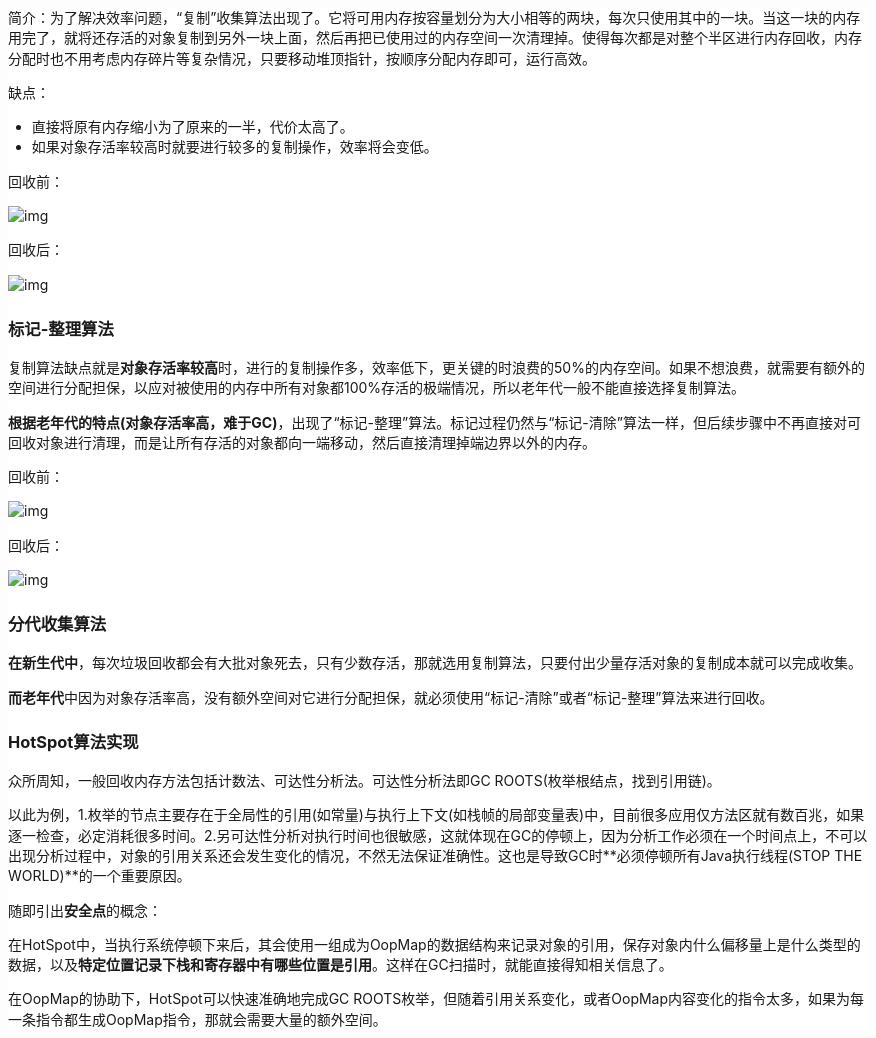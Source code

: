 简介：为了解决效率问题，“复制”收集算法出现了。它将可用内存按容量划分为大小相等的两块，每次只使用其中的一块。当这一块的内存用完了，就将还存活的对象复制到另外一块上面，然后再把已使用过的内存空间一次清理掉。使得每次都是对整个半区进行内存回收，内存分配时也不用考虑内存碎片等复杂情况，只要移动堆顶指针，按顺序分配内存即可，运行高效。

缺点：

- 直接将原有内存缩小为了原来的一半，代价太高了。
- 如果对象存活率较高时就要进行较多的复制操作，效率将会变低。



回收前：

![img](https://cdn.nlark.com/yuque/0/2021/png/705191/1618586701469-a04cd7c8-ae65-4eef-81bc-a5b6575593cf.png)

回收后：

![img](https://cdn.nlark.com/yuque/0/2021/png/705191/1618586749624-2d752b7e-e519-4652-8e26-ae07d4d2235f.png)



### 标记-整理算法

复制算法缺点就是**对象存活率较高**时，进行的复制操作多，效率低下，更关键的时浪费的50%的内存空间。如果不想浪费，就需要有额外的空间进行分配担保，以应对被使用的内存中所有对象都100%存活的极端情况，所以老年代一般不能直接选择复制算法。

**根据老年代的特点(对象存活率高，难于GC)**，出现了“标记-整理”算法。标记过程仍然与“标记-清除”算法一样，但后续步骤中不再直接对可回收对象进行清理，而是让所有存活的对象都向一端移动，然后直接清理掉端边界以外的内存。

回收前：

![img](https://cdn.nlark.com/yuque/0/2021/png/705191/1618624988169-70edd65b-ee72-46f7-b3d3-b5f694f3fde6.png)

回收后：

![img](https://cdn.nlark.com/yuque/0/2021/png/705191/1618625050340-f97c4be5-454a-4f86-bb91-6c528c7235ee.png)

### 分代收集算法

**在新生代中**，每次垃圾回收都会有大批对象死去，只有少数存活，那就选用复制算法，只要付出少量存活对象的复制成本就可以完成收集。

**而老年代**中因为对象存活率高，没有额外空间对它进行分配担保，就必须使用“标记-清除”或者“标记-整理”算法来进行回收。



### HotSpot算法实现

众所周知，一般回收内存方法包括计数法、可达性分析法。可达性分析法即GC ROOTS(枚举根结点，找到引用链)。

以此为例，1.枚举的节点主要存在于全局性的引用(如常量)与执行上下文(如栈帧的局部变量表)中，目前很多应用仅方法区就有数百兆，如果逐一检查，必定消耗很多时间。2.另可达性分析对执行时间也很敏感，这就体现在GC的停顿上，因为分析工作必须在一个时间点上，不可以出现分析过程中，对象的引用关系还会发生变化的情况，不然无法保证准确性。这也是导致GC时**必须停顿所有Java执行线程(STOP THE WORLD)**的一个重要原因。



随即引出**安全点**的概念：

在HotSpot中，当执行系统停顿下来后，其会使用一组成为OopMap的数据结构来记录对象的引用，保存对象内什么偏移量上是什么类型的数据，以及**特定位置记录下栈和寄存器中有哪些位置是引用**。这样在GC扫描时，就能直接得知相关信息了。

在OopMap的协助下，HotSpot可以快速准确地完成GC ROOTS枚举，但随着引用关系变化，或者OopMap内容变化的指令太多，如果为每一条指令都生成OopMap指令，那就会需要大量的额外空间。

